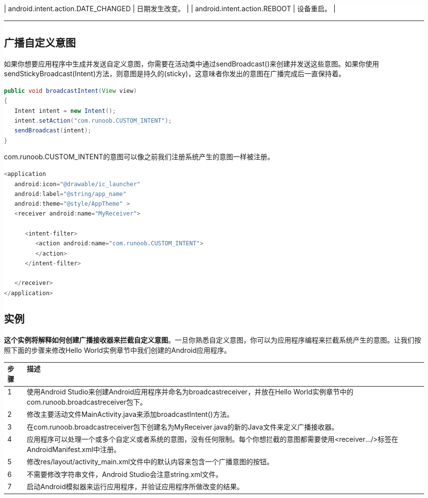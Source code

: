 | android.intent.action.DATE_CHANGED    | 日期发生改变。                                       |
| android.intent.action.REBOOT          | 设备重启。                                           |

------

## 广播自定义意图

如果你想要应用程序中生成并发送自定义意图，你需要在活动类中通过sendBroadcast()来创建并发送这些意图。如果你使用sendStickyBroadcast(Intent)方法，则意图是持久的(sticky)，这意味者你发出的意图在广播完成后一直保持着。

```java
public void broadcastIntent(View view)
{
   Intent intent = new Intent();
   intent.setAction("com.runoob.CUSTOM_INTENT");
   sendBroadcast(intent);
}
```

com.runoob.CUSTOM_INTENT的意图可以像之前我们注册系统产生的意图一样被注册。

```java
<application
   android:icon="@drawable/ic_launcher"
   android:label="@string/app_name"
   android:theme="@style/AppTheme" >
   <receiver android:name="MyReceiver">

      <intent-filter>
         <action android:name="com.runoob.CUSTOM_INTENT">
         </action>
      </intent-filter>

   </receiver>
</application>
```

## 实例

**这个实例将解释如何创建广播接收器来拦截自定义意图**。一旦你熟悉自定义意图，你可以为应用程序编程来拦截系统产生的意图。让我们按照下面的步骤来修改Hello World实例章节中我们创建的Android应用程序。

| 步骤 | 描述                                                         |
| :--- | :----------------------------------------------------------- |
| 1    | 使用Android Studio来创建Android应用程序并命名为broadcastreceiver，并放在Hello World实例章节中的com.runoob.broadcastreceiver包下。 |
| 2    | 修改主要活动文件MainActivity.java来添加broadcastIntent()方法。 |
| 3    | 在com.runoob.broadcastreceiver包下创建名为MyReceiver.java的新的Java文件来定义广播接收器。 |
| 4    | 应用程序可以处理一个或多个自定义或者系统的意图，没有任何限制。每个你想拦截的意图都需要使用<receiver.../>标签在AndroidManifest.xml中注册。 |
| 5    | 修改res/layout/activity_main.xml文件中的默认内容来包含一个广播意图的按钮。 |
| 6    | 不需要修改字符串文件，Android Studio会注意string.xml文件。   |
| 7    | 启动Android模拟器来运行应用程序，并验证应用程序所做改变的结果。 |
